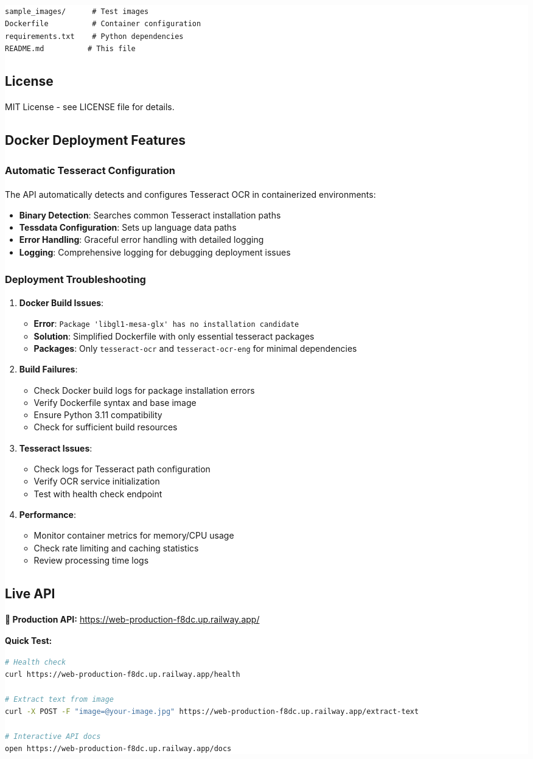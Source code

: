 ```text
sample_images/      # Test images
Dockerfile          # Container configuration
requirements.txt    # Python dependencies
README.md          # This file
```

## License

MIT License - see LICENSE file for details.

## Docker Deployment Features

### Automatic Tesseract Configuration

The API automatically detects and configures Tesseract OCR in containerized environments:

- **Binary Detection**: Searches common Tesseract installation paths
- **Tessdata Configuration**: Sets up language data paths
- **Error Handling**: Graceful error handling with detailed logging
- **Logging**: Comprehensive logging for debugging deployment issues

### Deployment Troubleshooting

1. **Docker Build Issues**:
   - **Error**: `Package 'libgl1-mesa-glx' has no installation candidate`
   - **Solution**: Simplified Dockerfile with only essential tesseract packages
   - **Packages**: Only `tesseract-ocr` and `tesseract-ocr-eng` for minimal dependencies

2. **Build Failures**:
   - Check Docker build logs for package installation errors
   - Verify Dockerfile syntax and base image
   - Ensure Python 3.11 compatibility
   - Check for sufficient build resources

3. **Tesseract Issues**:
   - Check logs for Tesseract path configuration
   - Verify OCR service initialization
   - Test with health check endpoint

4. **Performance**:
   - Monitor container metrics for memory/CPU usage
   - Check rate limiting and caching statistics
   - Review processing time logs

## Live API

**🚀 Production API:** <https://web-production-f8dc.up.railway.app/>

**Quick Test:**

``` bash
# Health check
curl https://web-production-f8dc.up.railway.app/health

# Extract text from image
curl -X POST -F "image=@your-image.jpg" https://web-production-f8dc.up.railway.app/extract-text

# Interactive API docs
open https://web-production-f8dc.up.railway.app/docs
```
